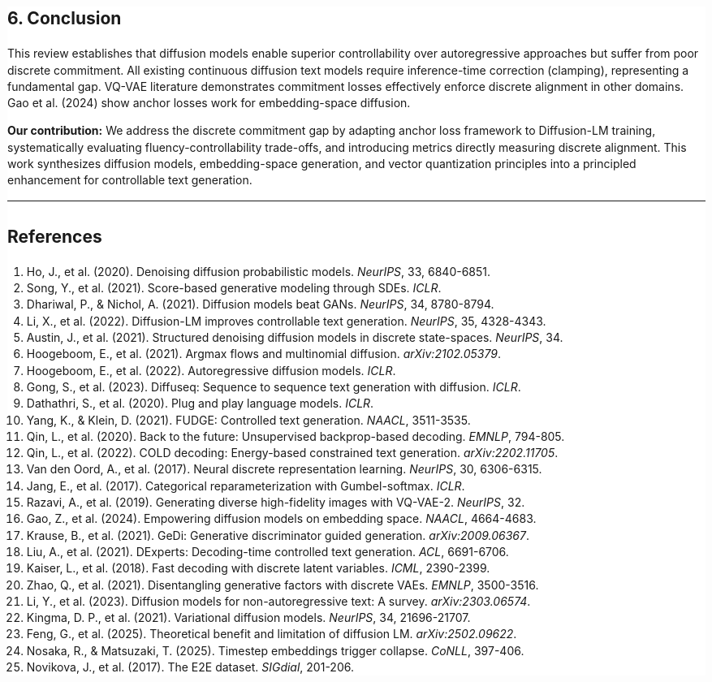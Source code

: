 
## 6. Conclusion

This review establishes that diffusion models enable superior controllability over autoregressive approaches but suffer from poor discrete commitment. All existing continuous diffusion text models require inference-time correction (clamping), representing a fundamental gap. VQ-VAE literature demonstrates commitment losses effectively enforce discrete alignment in other domains. Gao et al. (2024) show anchor losses work for embedding-space diffusion.

**Our contribution:** We address the discrete commitment gap by adapting anchor loss framework to Diffusion-LM training, systematically evaluating fluency-controllability trade-offs, and introducing metrics directly measuring discrete alignment. This work synthesizes diffusion models, embedding-space generation, and vector quantization principles into a principled enhancement for controllable text generation.

---

## References

1. Ho, J., et al. (2020). Denoising diffusion probabilistic models. *NeurIPS*, 33, 6840-6851.
2. Song, Y., et al. (2021). Score-based generative modeling through SDEs. *ICLR*.
3. Dhariwal, P., & Nichol, A. (2021). Diffusion models beat GANs. *NeurIPS*, 34, 8780-8794.
4. Li, X., et al. (2022). Diffusion-LM improves controllable text generation. *NeurIPS*, 35, 4328-4343.
5. Austin, J., et al. (2021). Structured denoising diffusion models in discrete state-spaces. *NeurIPS*, 34.
6. Hoogeboom, E., et al. (2021). Argmax flows and multinomial diffusion. *arXiv:2102.05379*.
7. Hoogeboom, E., et al. (2022). Autoregressive diffusion models. *ICLR*.
8. Gong, S., et al. (2023). Diffuseq: Sequence to sequence text generation with diffusion. *ICLR*.
9. Dathathri, S., et al. (2020). Plug and play language models. *ICLR*.
10. Yang, K., & Klein, D. (2021). FUDGE: Controlled text generation. *NAACL*, 3511-3535.
11. Qin, L., et al. (2020). Back to the future: Unsupervised backprop-based decoding. *EMNLP*, 794-805.
12. Qin, L., et al. (2022). COLD decoding: Energy-based constrained text generation. *arXiv:2202.11705*.
13. Van den Oord, A., et al. (2017). Neural discrete representation learning. *NeurIPS*, 30, 6306-6315.
14. Jang, E., et al. (2017). Categorical reparameterization with Gumbel-softmax. *ICLR*.
15. Razavi, A., et al. (2019). Generating diverse high-fidelity images with VQ-VAE-2. *NeurIPS*, 32.
16. Gao, Z., et al. (2024). Empowering diffusion models on embedding space. *NAACL*, 4664-4683.
17. Krause, B., et al. (2021). GeDi: Generative discriminator guided generation. *arXiv:2009.06367*.
18. Liu, A., et al. (2021). DExperts: Decoding-time controlled text generation. *ACL*, 6691-6706.
19. Kaiser, L., et al. (2018). Fast decoding with discrete latent variables. *ICML*, 2390-2399.
20. Zhao, Q., et al. (2021). Disentangling generative factors with discrete VAEs. *EMNLP*, 3500-3516.
21. Li, Y., et al. (2023). Diffusion models for non-autoregressive text: A survey. *arXiv:2303.06574*.
22. Kingma, D. P., et al. (2021). Variational diffusion models. *NeurIPS*, 34, 21696-21707.
23. Feng, G., et al. (2025). Theoretical benefit and limitation of diffusion LM. *arXiv:2502.09622*.
24. Nosaka, R., & Matsuzaki, T. (2025). Timestep embeddings trigger collapse. *CoNLL*, 397-406.
25. Novikova, J., et al. (2017). The E2E dataset. *SIGdial*, 201-206.
